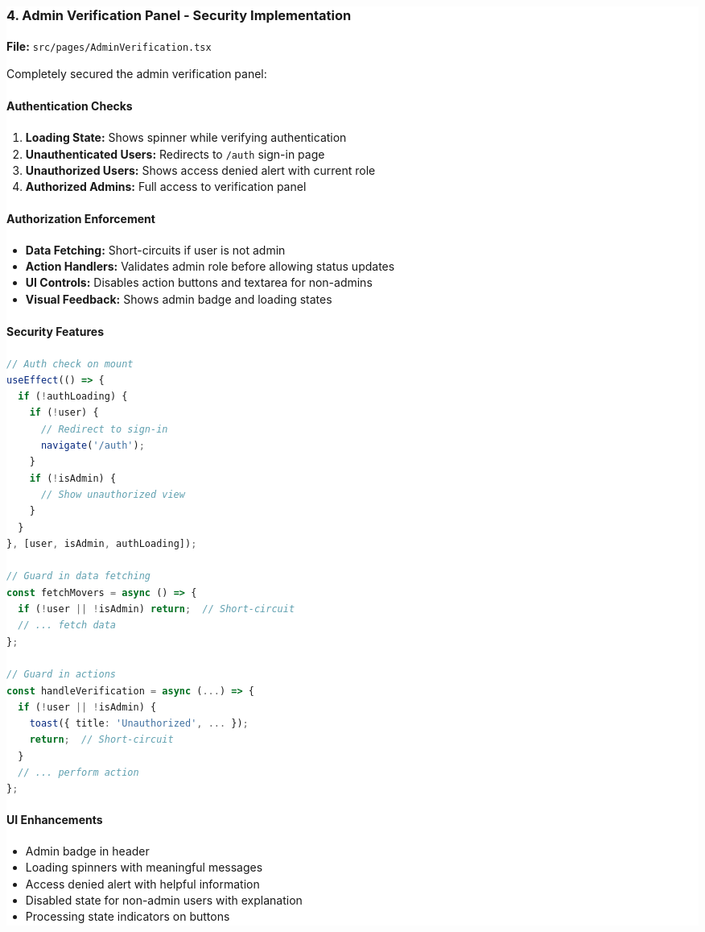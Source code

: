 ### 4. Admin Verification Panel - Security Implementation
**File:** `src/pages/AdminVerification.tsx`

Completely secured the admin verification panel:

#### Authentication Checks
1. **Loading State:** Shows spinner while verifying authentication
2. **Unauthenticated Users:** Redirects to `/auth` sign-in page
3. **Unauthorized Users:** Shows access denied alert with current role
4. **Authorized Admins:** Full access to verification panel

#### Authorization Enforcement
- **Data Fetching:** Short-circuits if user is not admin
- **Action Handlers:** Validates admin role before allowing status updates
- **UI Controls:** Disables action buttons and textarea for non-admins
- **Visual Feedback:** Shows admin badge and loading states

#### Security Features
```typescript
// Auth check on mount
useEffect(() => {
  if (!authLoading) {
    if (!user) {
      // Redirect to sign-in
      navigate('/auth');
    }
    if (!isAdmin) {
      // Show unauthorized view
    }
  }
}, [user, isAdmin, authLoading]);

// Guard in data fetching
const fetchMovers = async () => {
  if (!user || !isAdmin) return;  // Short-circuit
  // ... fetch data
};

// Guard in actions
const handleVerification = async (...) => {
  if (!user || !isAdmin) {
    toast({ title: 'Unauthorized', ... });
    return;  // Short-circuit
  }
  // ... perform action
};
```

#### UI Enhancements
- Admin badge in header
- Loading spinners with meaningful messages
- Access denied alert with helpful information
- Disabled state for non-admin users with explanation
- Processing state indicators on buttons
